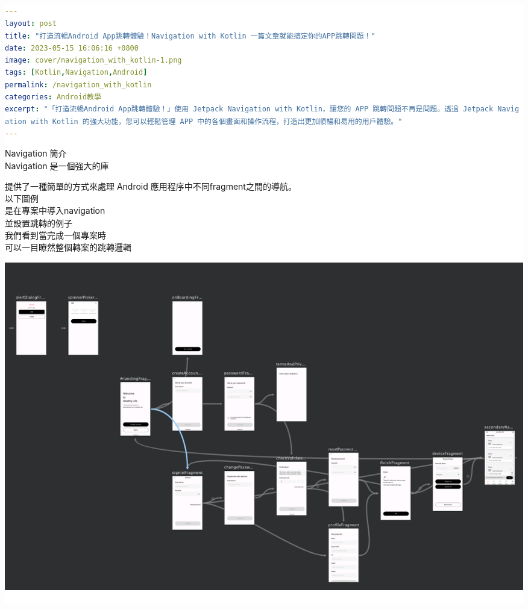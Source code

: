 ```yaml
---
layout: post
title: "打造流暢Android App跳轉體驗！Navigation with Kotlin 一篇文章就能搞定你的APP跳轉問題！"
date: 2023-05-15 16:06:16 +0800
image: cover/navigation_with_kotlin-1.png
tags: [Kotlin,Navigation,Android]
permalink: /navigation_with_kotlin
categories: Android教學
excerpt: "「打造流暢Android App跳轉體驗！」使用 Jetpack Navigation with Kotlin，讓您的 APP 跳轉問題不再是問題。透過 Jetpack Navigation with Kotlin 的強大功能，您可以輕鬆管理 APP 中的各個畫面和操作流程，打造出更加順暢和易用的用戶體驗。"
---
```



<div class="c-border-main-title-2">Navigation 簡介</div>
<div class="c-border-content-title-4">
    Navigation 是一個強大的庫<br>
</div>
<p>
    提供了一種簡單的方式來處理 Android 應用程序中不同fragment之間的導航。<br>
    以下圖例<br>
    是在專案中導入navigation<br>
    並設置跳轉的例子<br>
    我們看到當完成一個專案時<br>
    可以一目瞭然整個轉案的跳轉邏輯<br>
</p>

<div class="p-img-container-single">
  <img src="/images/navigation/01.png" alt="navigation">
</div><br>
